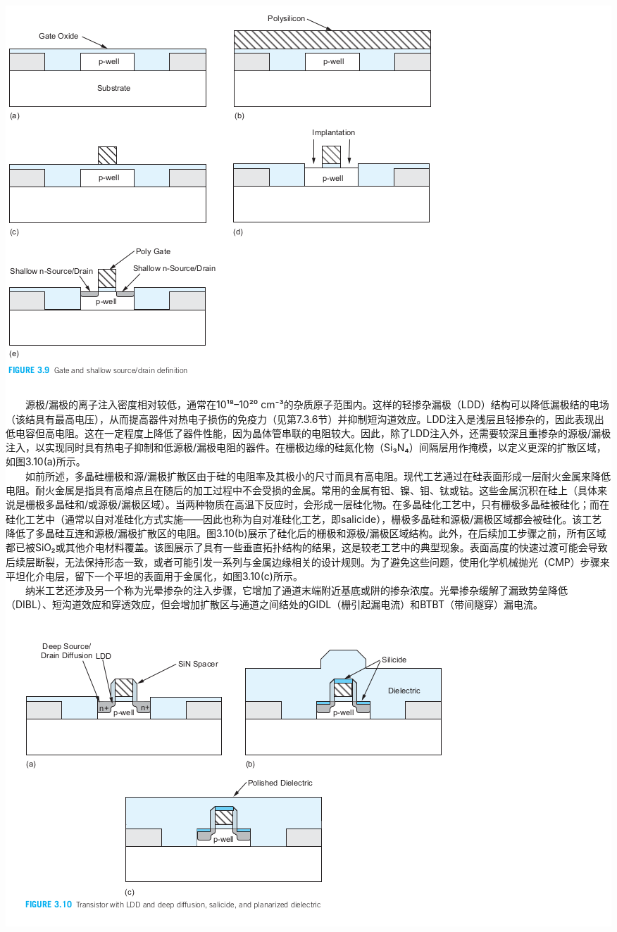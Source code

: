 ![](./img/tu3.09.png)

&emsp;&emsp;源极/漏极的离子注入密度相对较低，通常在10¹⁸–10²⁰ cm⁻³的杂质原子范围内。这样的轻掺杂漏极（LDD）结构可以降低漏极结的电场（该结具有最高电压），从而提高器件对热电子损伤的免疫力（见第7.3.6节）并抑制短沟道效应。LDD注入是浅层且轻掺杂的，因此表现出低电容但高电阻。这在一定程度上降低了器件性能，因为晶体管串联的电阻较大。因此，除了LDD注入外，还需要较深且重掺杂的源极/漏极注入，以实现同时具有热电子抑制和低源极/漏极电阻的器件。在栅极边缘的硅氮化物（Si₃N₄）间隔层用作掩模，以定义更深的扩散区域，如图3.10(a)所示。  
&emsp;&emsp;如前所述，多晶硅栅极和源/漏极扩散区由于硅的电阻率及其极小的尺寸而具有高电阻。现代工艺通过在硅表面形成一层耐火金属来降低电阻。耐火金属是指具有高熔点且在随后的加工过程中不会受损的金属。常用的金属有钽、镍、钼、钛或钴。这些金属沉积在硅上（具体来说是栅极多晶硅和/或源极/漏极区域）。当两种物质在高温下反应时，会形成一层硅化物。在多晶硅化工艺中，只有栅极多晶硅被硅化；而在硅化工艺中（通常以自对准硅化方式实施——因此也称为自对准硅化工艺，即salicide），栅极多晶硅和源极/漏极区域都会被硅化。该工艺降低了多晶硅互连和源极/漏极扩散区的电阻。图3.10(b)展示了硅化后的栅极和源极/漏极区域结构。此外，在后续加工步骤之前，所有区域都已被SiO₂或其他介电材料覆盖。该图展示了具有一些垂直拓扑结构的结果，这是较老工艺中的典型现象。表面高度的快速过渡可能会导致后续层断裂，无法保持形态一致，或者可能引发一系列与金属边缘相关的设计规则。为了避免这些问题，使用化学机械抛光（CMP）步骤来平坦化介电层，留下一个平坦的表面用于金属化，如图3.10(c)所示。  
&emsp;&emsp;纳米工艺还涉及另一个称为光晕掺杂的注入步骤，它增加了通道末端附近基底或阱的掺杂浓度。光晕掺杂缓解了漏致势垒降低（DIBL）、短沟道效应和穿透效应，但会增加扩散区与通道之间结处的GIDL（栅引起漏电流）和BTBT（带间隧穿）漏电流。  

![](./img/tu3.10.png)
